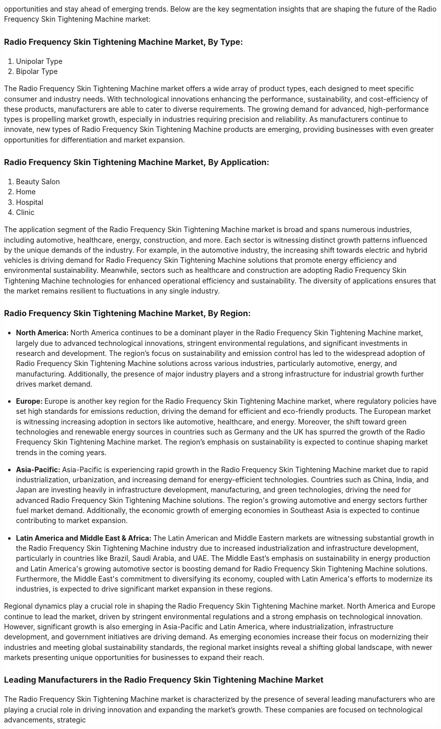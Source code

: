 opportunities and stay ahead of emerging trends. Below are the key segmentation insights that are shaping the future of the Radio Frequency Skin Tightening Machine market:</p><h3><strong>Radio Frequency Skin Tightening Machine Market, By Type:<br /></strong></h3><ol><li>Unipolar Type<li> Bipolar Type</li></ol><p>The Radio Frequency Skin Tightening Machine market offers a wide array of product types, each designed to meet specific consumer and industry needs. With technological innovations enhancing the performance, sustainability, and cost-efficiency of these products, manufacturers are able to cater to diverse requirements. The growing demand for advanced, high-performance types is propelling market growth, especially in industries requiring precision and reliability. As manufacturers continue to innovate, new types of Radio Frequency Skin Tightening Machine products are emerging, providing businesses with even greater opportunities for differentiation and market expansion.</p><h3>Radio Frequency Skin Tightening Machine Market,&nbsp;By Application:</h3><ol><li>Beauty Salon<li> Home<li> Hospital<li> Clinic</li></ol><p>The application segment of the Radio Frequency Skin Tightening Machine market is broad and spans numerous industries, including automotive, healthcare, energy, construction, and more. Each sector is witnessing distinct growth patterns influenced by the unique demands of the industry. For example, in the automotive industry, the increasing shift towards electric and hybrid vehicles is driving demand for Radio Frequency Skin Tightening Machine solutions that promote energy efficiency and environmental sustainability. Meanwhile, sectors such as healthcare and construction are adopting Radio Frequency Skin Tightening Machine technologies for enhanced operational efficiency and sustainability. The diversity of applications ensures that the market remains resilient to fluctuations in any single industry.</p><h3>Radio Frequency Skin Tightening Machine Market, By Region:</h3><ul><li><p><strong>North America:&nbsp;</strong>North America continues to be a dominant player in the Radio Frequency Skin Tightening Machine market, largely due to advanced technological innovations, stringent environmental regulations, and significant investments in research and development. The region&rsquo;s focus on sustainability and emission control has led to the widespread adoption of Radio Frequency Skin Tightening Machine solutions across various industries, particularly automotive, energy, and manufacturing. Additionally, the presence of major industry players and a strong infrastructure for industrial growth further drives market demand.</p></li><li><p><strong><strong>Europe:&nbsp;</strong></strong>Europe is another key region for the Radio Frequency Skin Tightening Machine market, where regulatory policies have set high standards for emissions reduction, driving the demand for efficient and eco-friendly products. The European market is witnessing increasing adoption in sectors like automotive, healthcare, and energy. Moreover, the shift toward green technologies and renewable energy sources in countries such as Germany and the UK has spurred the growth of the Radio Frequency Skin Tightening Machine market. The region&rsquo;s emphasis on sustainability is expected to continue shaping market trends in the coming years.</p></li><li><p><strong><strong>Asia-Pacific:&nbsp;</strong></strong>Asia-Pacific is experiencing rapid growth in the Radio Frequency Skin Tightening Machine market due to rapid industrialization, urbanization, and increasing demand for energy-efficient technologies. Countries such as China, India, and Japan are investing heavily in infrastructure development, manufacturing, and green technologies, driving the need for advanced Radio Frequency Skin Tightening Machine solutions. The region's growing automotive and energy sectors further fuel market demand. Additionally, the economic growth of emerging economies in Southeast Asia is expected to continue contributing to market expansion.</p></li><li><p><strong><strong>Latin America and Middle East &amp; Africa:&nbsp;</strong></strong>The Latin American and Middle Eastern markets are witnessing substantial growth in the Radio Frequency Skin Tightening Machine industry due to increased industrialization and infrastructure development, particularly in countries like Brazil, Saudi Arabia, and UAE. The Middle East&rsquo;s emphasis on sustainability in energy production and Latin America's growing automotive sector is boosting demand for Radio Frequency Skin Tightening Machine solutions. Furthermore, the Middle East's commitment to diversifying its economy, coupled with Latin America's efforts to modernize its industries, is expected to drive significant market expansion in these regions.</p></li></ul><p>Regional dynamics play a crucial role in shaping the Radio Frequency Skin Tightening Machine market. North America and Europe continue to lead the market, driven by stringent environmental regulations and a strong emphasis on technological innovation. However, significant growth is also emerging in Asia-Pacific and Latin America, where industrialization, infrastructure development, and government initiatives are driving demand. As emerging economies increase their focus on modernizing their industries and meeting global sustainability standards, the regional market insights reveal a shifting global landscape, with newer markets presenting unique opportunities for businesses to expand their reach.</p><h3><strong>Leading Manufacturers in the Radio Frequency Skin Tightening Machine Market</strong></h3><p>The Radio Frequency Skin Tightening Machine market is characterized by the presence of several leading manufacturers who are playing a crucial role in driving innovation and expanding the market&rsquo;s growth. These companies are focused on technological advancements, strategic